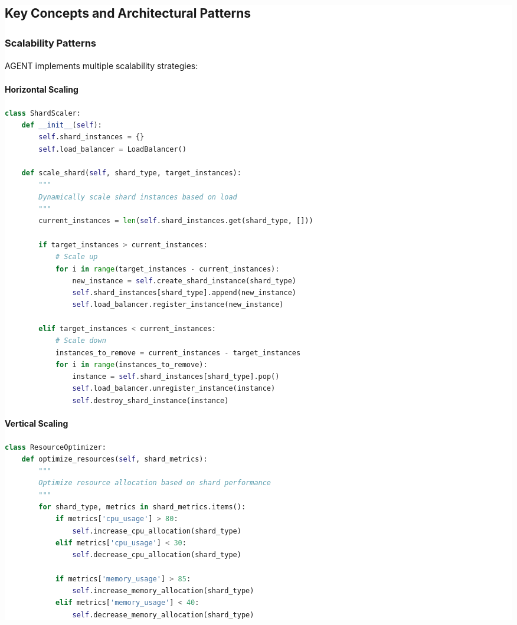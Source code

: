 ## Key Concepts and Architectural Patterns

### Scalability Patterns

AGENT implements multiple scalability strategies:

#### Horizontal Scaling
```python
class ShardScaler:
    def __init__(self):
        self.shard_instances = {}
        self.load_balancer = LoadBalancer()

    def scale_shard(self, shard_type, target_instances):
        """
        Dynamically scale shard instances based on load
        """
        current_instances = len(self.shard_instances.get(shard_type, []))

        if target_instances > current_instances:
            # Scale up
            for i in range(target_instances - current_instances):
                new_instance = self.create_shard_instance(shard_type)
                self.shard_instances[shard_type].append(new_instance)
                self.load_balancer.register_instance(new_instance)

        elif target_instances < current_instances:
            # Scale down
            instances_to_remove = current_instances - target_instances
            for i in range(instances_to_remove):
                instance = self.shard_instances[shard_type].pop()
                self.load_balancer.unregister_instance(instance)
                self.destroy_shard_instance(instance)
```

#### Vertical Scaling
```python
class ResourceOptimizer:
    def optimize_resources(self, shard_metrics):
        """
        Optimize resource allocation based on shard performance
        """
        for shard_type, metrics in shard_metrics.items():
            if metrics['cpu_usage'] > 80:
                self.increase_cpu_allocation(shard_type)
            elif metrics['cpu_usage'] < 30:
                self.decrease_cpu_allocation(shard_type)

            if metrics['memory_usage'] > 85:
                self.increase_memory_allocation(shard_type)
            elif metrics['memory_usage'] < 40:
                self.decrease_memory_allocation(shard_type)
```
